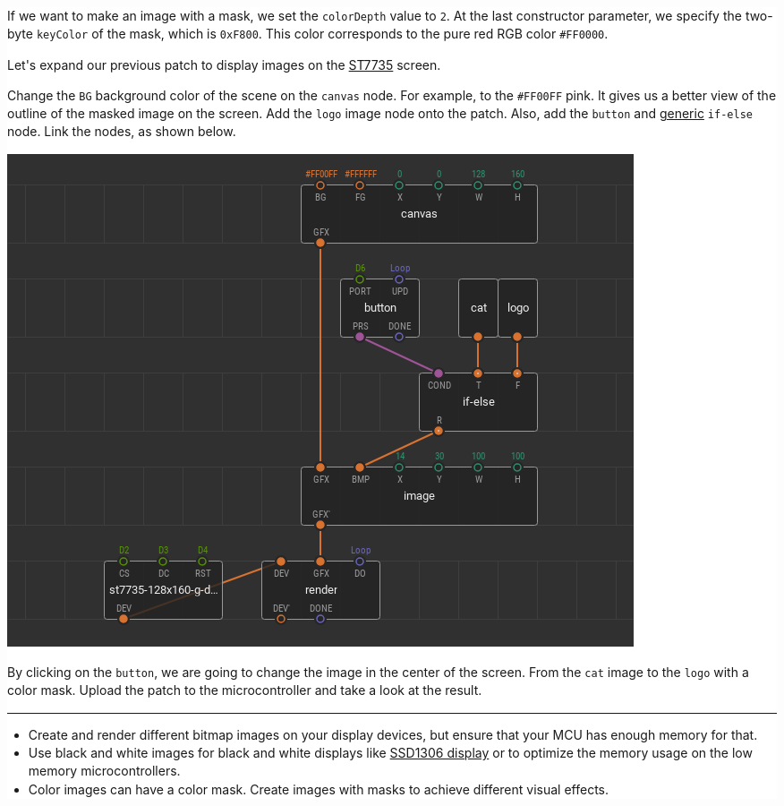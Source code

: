 If we want to make an image with a mask, we set the `colorDepth` value to `2`. At the last constructor parameter, we specify the two-byte `keyColor` of the mask, which is `0xF800`. This color corresponds to the pure red RGB color `#FF0000`.

Let's expand our previous patch to display images on the [ST7735](/docs/guide/st7735-display) screen.

Change the `BG` background color of the scene on the `canvas` node. For example, to the `#FF00FF` pink. It gives us a better view of the outline of the masked image on the screen. Add the `logo` image node onto the patch. Also, add the `button` and [generic](/docs/guide/generics) `if-else` node. Link the nodes, as shown below. 

![Cat and logo patch](./cat-and-logo-patch.png)

By clicking on the `button`, we are going to change the image in the center of the screen. From the `cat` image to the `logo` with a color mask. Upload the patch to the microcontroller and take a look at the result.

<video controls autoplay muted loop>
    <source src="./manage-images-with-button.mp4" type="video/mp4">
</video>

---

- Create and render different bitmap images on your display devices, but ensure that your MCU has enough memory for that.
- Use black and white images for black and white displays like [SSD1306 display](/docs/guide/ssd1306-display/) or to optimize the memory usage on the low memory microcontrollers.
- Color images can have a color mask. Create images with masks to achieve different visual effects.
